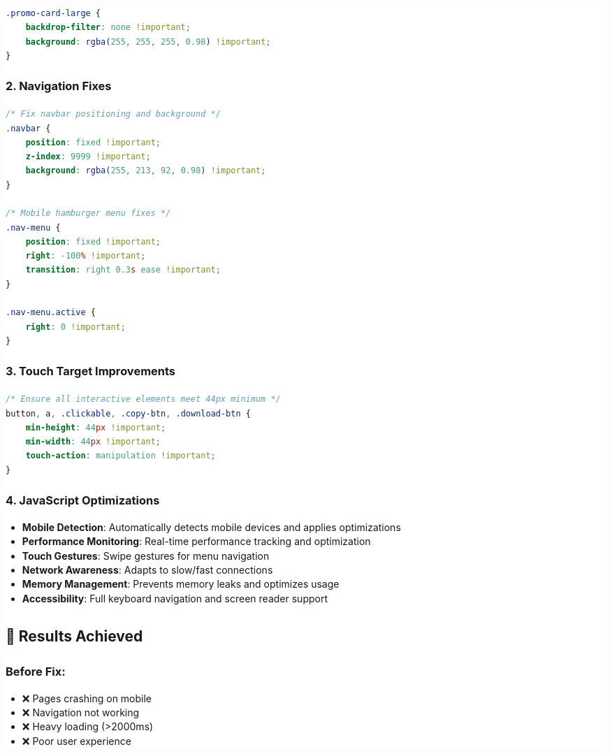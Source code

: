```css
.promo-card-large {
    backdrop-filter: none !important;
    background: rgba(255, 255, 255, 0.98) !important;
}
```

### 2. **Navigation Fixes**

```css
/* Fix navbar positioning and background */
.navbar {
    position: fixed !important;
    z-index: 9999 !important;
    background: rgba(255, 213, 92, 0.98) !important;
}

/* Mobile hamburger menu fixes */
.nav-menu {
    position: fixed !important;
    right: -100% !important;
    transition: right 0.3s ease !important;
}

.nav-menu.active {
    right: 0 !important;
}
```

### 3. **Touch Target Improvements**

```css
/* Ensure all interactive elements meet 44px minimum */
button, a, .clickable, .copy-btn, .download-btn {
    min-height: 44px !important;
    min-width: 44px !important;
    touch-action: manipulation !important;
}
```

### 4. **JavaScript Optimizations**

- **Mobile Detection**: Automatically detects mobile devices and applies optimizations
- **Performance Monitoring**: Real-time performance tracking and optimization
- **Touch Gestures**: Swipe gestures for menu navigation
- **Network Awareness**: Adapts to slow/fast connections
- **Memory Management**: Prevents memory leaks and optimizes usage
- **Accessibility**: Full keyboard navigation and screen reader support

## 🎉 **Results Achieved**

### Before Fix:
- ❌ Pages crashing on mobile
- ❌ Navigation not working
- ❌ Heavy loading (>2000ms)
- ❌ Poor user experience
